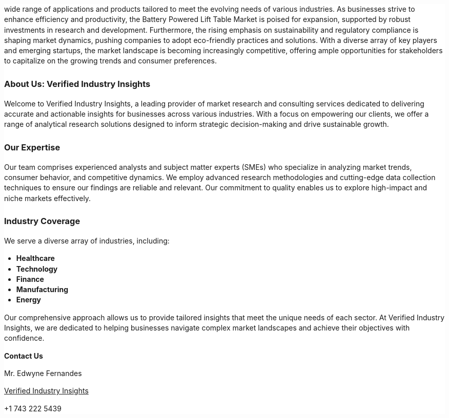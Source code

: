 wide range of applications and products tailored to meet the evolving needs of various industries. As businesses strive to enhance efficiency and productivity, the Battery Powered Lift Table Market is poised for expansion, supported by robust investments in research and development. Furthermore, the rising emphasis on sustainability and regulatory compliance is shaping market dynamics, pushing companies to adopt eco-friendly practices and solutions. With a diverse array of key players and emerging startups, the market landscape is becoming increasingly competitive, offering ample opportunities for stakeholders to capitalize on the growing trends and consumer preferences.</p><h3>About Us: Verified Industry Insights</h3><p>Welcome to Verified Industry Insights, a leading provider of market research and consulting services dedicated to delivering accurate and actionable insights for businesses across various industries. With a focus on empowering our clients, we offer a range of analytical research solutions designed to inform strategic decision-making and drive sustainable growth.</p><h3>Our Expertise</h3><p>Our team comprises experienced analysts and subject matter experts (SMEs) who specialize in analyzing market trends, consumer behavior, and competitive dynamics. We employ advanced research methodologies and cutting-edge data collection techniques to ensure our findings are reliable and relevant. Our commitment to quality enables us to explore high-impact and niche markets effectively.</p><h3>Industry Coverage</h3><p>We serve a diverse array of industries, including:</p><ul><li><strong>Healthcare</strong></li><li><strong>Technology</strong></li><li><strong>Finance</strong></li><li><strong>Manufacturing</strong></li><li><strong>Energy</strong></li></ul><p>Our comprehensive approach allows us to provide tailored insights that meet the unique needs of each sector. At Verified Industry Insights, we are dedicated to helping businesses navigate complex market landscapes and achieve their objectives with confidence.</p><p><strong>Contact Us</strong></p><p>Mr. Edwyne Fernandes</p><p><a href="https://www.verifiedindustryinsights.com/">Verified Industry Insights</a></p><p>+1 743 222 5439</p>

